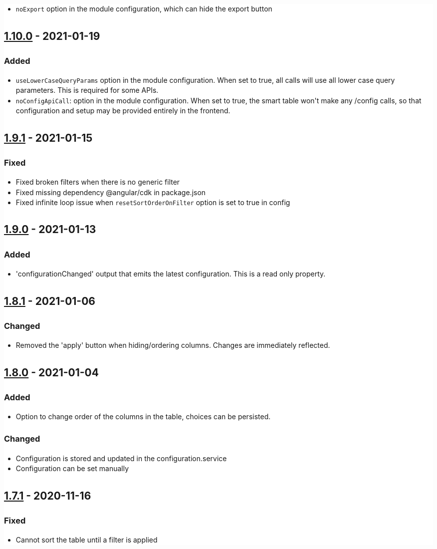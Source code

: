 - `noExport` option in the module configuration, which can hide the export button

## [1.10.0] - 2021-01-19

### Added

- `useLowerCaseQueryParams` option in the module configuration. When set to true, all calls will use all
  lower case query parameters. This is required for some APIs.
- `noConfigApiCall`: option in the module configuration. When set to true, the smart table
  won't make any /config calls, so that configuration and setup may be provided entirely in the frontend.

## [1.9.1] - 2021-01-15

### Fixed

- Fixed broken filters when there is no generic filter
- Fixed missing dependency @angular/cdk in package.json
- Fixed infinite loop issue when `resetSortOrderOnFilter` option is set to true in config

## [1.9.0] - 2021-01-13

### Added

- 'configurationChanged' output that emits the latest configuration. This is a read only property.

## [1.8.1] - 2021-01-06

### Changed

- Removed the 'apply' button when hiding/ordering columns. Changes are immediately reflected.

## [1.8.0] - 2021-01-04

### Added

- Option to change order of the columns in the table, choices can be persisted.

### Changed

- Configuration is stored and updated in the configuration.service
- Configuration can be set manually

## [1.7.1] - 2020-11-16

### Fixed

- Cannot sort the table until a filter is applied


[Unreleased]: https://github.com/digipolisantwerp/smart-table_widget_angular/compare/v2.0.2...HEAD
[2.0.2]: https://github.com/digipolisantwerp/smart-table_widget_angular/compare/v2.0.1...v2.0.2
[2.0.1]: https://github.com/digipolisantwerp/smart-table_widget_angular/compare/v2.0.0...v2.0.1
[2.0.0]: https://github.com/digipolisantwerp/smart-table_widget_angular/compare/v1.13.1...v2.0.0
[1.13.1]: https://github.com/digipolisantwerp/smart-table_widget_angular/compare/v1.13.0...v1.13.1
[1.13.0]: https://github.com/digipolisantwerp/smart-table_widget_angular/compare/v1.12.1...v1.13.0
[1.12.1]: https://github.com/digipolisantwerp/smart-table_widget_angular/compare/v1.12.0...v1.12.1
[1.12.0]: https://github.com/digipolisantwerp/smart-table_widget_angular/compare/v1.11.5...v1.12.0
[1.11.5]: https://github.com/digipolisantwerp/smart-table_widget_angular/compare/v1.11.4...v1.11.5
[1.11.4]: https://github.com/digipolisantwerp/smart-table_widget_angular/compare/v1.11.3...v1.11.4
[1.11.3]: https://github.com/digipolisantwerp/smart-table_widget_angular/compare/v1.11.2...v1.11.3
[1.11.2]: https://github.com/digipolisantwerp/smart-table_widget_angular/compare/v1.11.1...v1.11.2
[1.11.1]: https://github.com/digipolisantwerp/smart-table_widget_angular/compare/v1.11.0...v1.11.1
[1.11.0]: https://github.com/digipolisantwerp/smart-table_widget_angular/compare/v1.10.1...v1.11.0
[1.10.0]: https://github.com/digipolisantwerp/smart-table_widget_angular/compare/v1.9.1...v1.10.0
[1.9.1]: https://github.com/digipolisantwerp/smart-table_widget_angular/compare/v1.9.0...v1.9.1
[1.9.0]: https://github.com/digipolisantwerp/smart-table_widget_angular/compare/v1.8.1...v1.9.0
[1.8.1]: https://github.com/digipolisantwerp/smart-table_widget_angular/compare/v1.8.0...v1.8.1
[1.8.0]: https://github.com/digipolisantwerp/smart-table_widget_angular/compare/v1.7.1...v1.8.0
[1.7.1]: https://github.com/digipolisantwerp/smart-table_widget_angular/compare/v1.7.0...v1.7.1
[1.7.0]: https://github.com/digipolisantwerp/smart-table_widget_angular/compare/v1.6.0...v1.7.0
[1.6.0]: https://github.com/digipolisantwerp/smart-table_widget_angular/compare/v1.5.7...v1.6.0
[1.5.7]: https://github.com/digipolisantwerp/smart-table_widget_angular/compare/v1.5.6...v1.5.7
[1.5.6]: https://github.com/digipolisantwerp/smart-table_widget_angular/compare/v1.5.5...v1.5.6
[1.5.5]: https://github.com/digipolisantwerp/smart-table_widget_angular/compare/v1.5.4...v1.5.5
[1.5.4]: https://github.com/digipolisantwerp/smart-table_widget_angular/compare/v1.5.3...v1.5.4
[1.5.3]: https://github.com/digipolisantwerp/smart-table_widget_angular/compare/v1.5.2...v1.5.3
[1.5.2]: https://github.com/digipolisantwerp/smart-table_widget_angular/compare/v1.5.1...v1.5.2
[1.5.1]: https://github.com/digipolisantwerp/smart-table_widget_angular/compare/v1.5.0...v1.5.1
[1.5.0]: https://github.com/digipolisantwerp/smart-table_widget_angular/compare/v1.4.2...v1.5.0
[1.4.2]: https://github.com/digipolisantwerp/smart-table_widget_angular/compare/v1.4.1...v1.4.2
[1.4.1]: https://github.com/digipolisantwerp/smart-table_widget_angular/compare/v1.4.0...v1.4.1
[1.4.0]: https://github.com/digipolisantwerp/smart-table_widget_angular/compare/v1.3.0...v1.4.0
[1.3.0]: https://github.com/digipolisantwerp/smart-table_widget_angular/compare/v1.2.1...v1.3.0
[1.2.1]: https://github.com/digipolisantwerp/smart-table_widget_angular/compare/v1.2.0...v1.2.1
[1.2.0]: https://github.com/digipolisantwerp/smart-table_widget_angular/compare/v1.1.4...v1.2.0
[1.1.4]: https://github.com/digipolisantwerp/smart-table_widget_angular/compare/v1.1.2...v1.1.4
[1.1.2]: https://github.com/digipolisantwerp/smart-table_widget_angular/compare/v1.1.0...v1.1.2
[1.1.0]: https://github.com/digipolisantwerp/smart-table_widget_angular/compare/v1.0.0...v1.1.0
[1.0.0]: https://github.com/digipolisantwerp/smart-table_widget_angular/compare/v0.0.1...v1.0.0